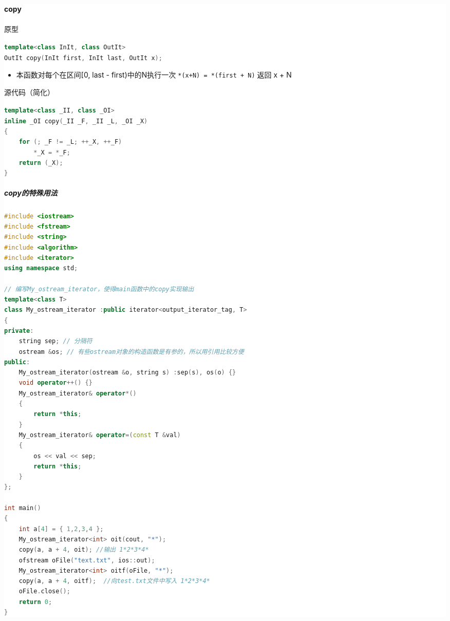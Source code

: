 #### copy

原型

```c++
template<class InIt, class OutIt>
OutIt copy(InIt first, InIt last, OutIt x);
```

- 本函数对每个在区间[0, last - first)中的N执行一次 `*(x+N) = *(first + N)` 返回 x + N

源代码（简化）

```c++
template<class _II, class _OI> 
inline _OI copy(_II _F, _II _L, _OI _X)
{
	for (; _F != _L; ++_X, ++_F) 
      	*_X = *_F; 
  	return (_X);
}
```

##### copy的特殊用法

```c++
#include <iostream>
#include <fstream>
#include <string>
#include <algorithm>
#include <iterator>
using namespace std;

// 编写My_ostream_iterator，使得main函数中的copy实现输出
template<class T>
class My_ostream_iterator :public iterator<output_iterator_tag, T>
{
private:
	string sep; // 分隔符
	ostream &os; // 有些ostream对象的构造函数是有参的，所以用引用比较方便
public:
	My_ostream_iterator(ostream &o, string s) :sep(s), os(o) {}
	void operator++() {}
	My_ostream_iterator& operator*()
	{
		return *this;
	}
	My_ostream_iterator& operator=(const T &val)
	{
		os << val << sep;
		return *this;
	}
};

int main()
{
	int a[4] = { 1,2,3,4 };
	My_ostream_iterator<int> oit(cout, "*");
	copy(a, a + 4, oit); //输出 1*2*3*4*
	ofstream oFile("text.txt", ios::out);
	My_ostream_iterator<int> oitf(oFile, "*");
	copy(a, a + 4, oitf);  //向test.txt文件中写入 1*2*3*4*
	oFile.close();
	return 0;
}

```
